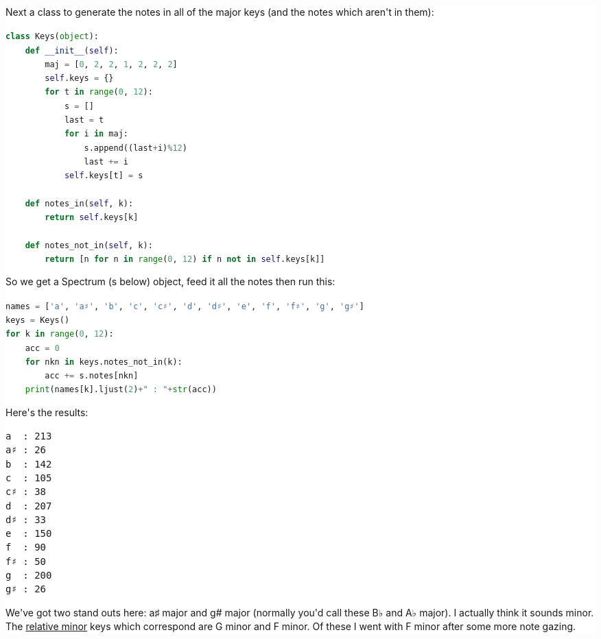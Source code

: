 Next a class to generate the notes in all of the major keys (and the notes which aren't in them):

```python
class Keys(object):
    def __init__(self):
        maj = [0, 2, 2, 1, 2, 2, 2]
        self.keys = {}
        for t in range(0, 12):
            s = []
            last = t
            for i in maj:
                s.append((last+i)%12)
                last += i
            self.keys[t] = s

    def notes_in(self, k):
        return self.keys[k]

    def notes_not_in(self, k):
        return [n for n in range(0, 12) if n not in self.keys[k]]
```

So we get a Spectrum (s below) object, feed it all the notes then run this:

```python
names = ['a', 'a♯', 'b', 'c', 'c♯', 'd', 'd♯', 'e', 'f', 'f♯', 'g', 'g♯']
keys = Keys()
for k in range(0, 12):
    acc = 0
    for nkn in keys.notes_not_in(k):
        acc += s.notes[nkn]
    print(names[k].ljust(2)+" : "+str(acc))
```

Here's the results:

<pre>
a  : 213
a♯ : 26
b  : 142
c  : 105
c♯ : 38
d  : 207
d♯ : 33
e  : 150
f  : 90
f♯ : 50
g  : 200
g♯ : 26
</pre>

We've got two stand outs here: a♯ major and g# major (normally you'd call these B♭ and A♭ major). I actually think it sounds minor. The [relative minor](https://en.wikipedia.org/wiki/Relative_key) keys which correspond are G minor and F minor. Of these I went with F minor after some more note gazing.
